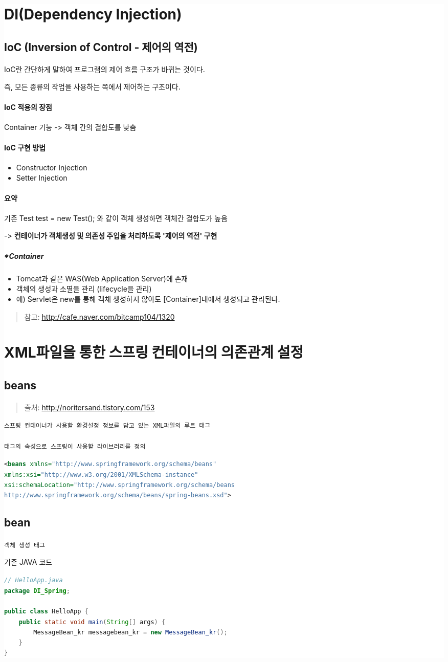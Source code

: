 # DI(Dependency Injection)

## IoC (Inversion of Control - 제어의 역전)
IoC란 간단하게 말하여 프로그램의 제어 흐름 구조가 바뀌는 것이다.

즉, 모든 종류의 작업을 사용하는 쪽에서 제어하는 구조이다.

#### IoC 적용의 장점
Container 기능 -> 객체 간의 결합도를 낮춤

#### IoC 구현 방법
* Constructor Injection
* Setter Injection

#### 요약
기존 Test test = new Test(); 와 같이 객체 생성하면 객체간 결합도가 높음

-> **컨테이너가 객체생성 및 의존성 주입을 처리하도록 '제어의 역전' 구현**

##### *Container
- Tomcat과 같은 WAS(Web Application Server)에 존재
- 객체의 생성과 소멸을 관리 (lifecycle을 관리)
- 예) Servlet은 new를 통해 객체 생성하지 않아도 [Container]내에서 생성되고 관리된다.

> 참고: http://cafe.naver.com/bitcamp104/1320

# XML파일을 통한 스프링 컨테이너의 의존관계 설정

## beans
>출처: http://noritersand.tistory.com/153

```
스프링 컨테이너가 사용할 환경설정 정보를 담고 있는 XML파일의 루트 태그

태그의 속성으로 스프링이 사용할 라이브러리를 정의
```

```xml
<beans xmlns="http://www.springframework.org/schema/beans"
xmlns:xsi="http://www.w3.org/2001/XMLSchema-instance"
xsi:schemaLocation="http://www.springframework.org/schema/beans
http://www.springframework.org/schema/beans/spring-beans.xsd">
```

## bean
```
객체 생성 태그
```

기존 JAVA 코드
```java
// HelloApp.java
package DI_Spring;

public class HelloApp {
	public static void main(String[] args) {
		MessageBean_kr messagebean_kr = new MessageBean_kr();
	}
}
```
